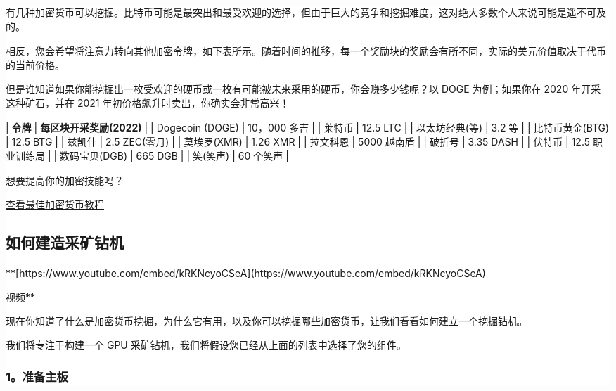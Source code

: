 有几种加密货币可以挖掘。比特币可能是最突出和最受欢迎的选择，但由于巨大的竞争和挖掘难度，这对绝大多数个人来说可能是遥不可及的。

相反，您会希望将注意力转向其他加密令牌，如下表所示。随着时间的推移，每一个奖励块的奖励会有所不同，实际的美元价值取决于代币的当前价格。

但是谁知道如果你能挖掘出一枚受欢迎的硬币或一枚有可能被未来采用的硬币，你会赚多少钱呢？以 DOGE 为例；如果你在 2020 年开采这种矿石，并在 2021 年初价格飙升时卖出，你确实会非常高兴！

| **令牌** | **每区块开采奖励(2022)** |
| Dogecoin (DOGE) | 10，000 多吉 |
| 莱特币 | 12.5 LTC |
| 以太坊经典(等) | 3.2 等 |
| 比特币黄金(BTG) | 12.5 BTG |
| 兹凯什 | 2.5 ZEC(零月) |
| 莫埃罗(XMR) | 1.26 XMR |
| 拉文科恩 | 5000 越南盾 |
| 破折号 | 3.35 DASH |
| 伏特币 | 12.5 职业训练局 |
| 数码宝贝(DGB) | 665 DGB |
| 笑(笑声) | 60 个笑声 |

想要提高你的加密技能吗？

[查看最佳加密货币教程](https://hackr.io/blog/best-cryptocurrency-blockchain-tutorials)

## **如何建造采矿钻机**

 **[https://www.youtube.com/embed/kRKNcyoCSeA](https://www.youtube.com/embed/kRKNcyoCSeA)

视频**

现在你知道了什么是加密货币挖掘，为什么它有用，以及你可以挖掘哪些加密货币，让我们看看如何建立一个挖掘钻机。

我们将专注于构建一个 GPU 采矿钻机，我们将假设您已经从上面的列表中选择了您的组件。

### **1。准备主板**
